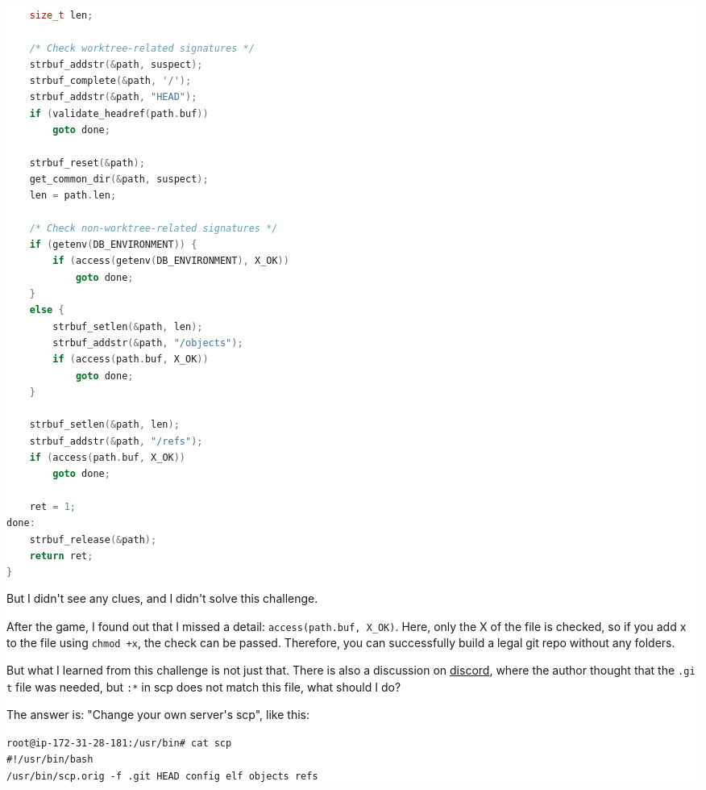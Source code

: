 ``` c
	size_t len;

	/* Check worktree-related signatures */
	strbuf_addstr(&path, suspect);
	strbuf_complete(&path, '/');
	strbuf_addstr(&path, "HEAD");
	if (validate_headref(path.buf))
		goto done;

	strbuf_reset(&path);
	get_common_dir(&path, suspect);
	len = path.len;

	/* Check non-worktree-related signatures */
	if (getenv(DB_ENVIRONMENT)) {
		if (access(getenv(DB_ENVIRONMENT), X_OK))
			goto done;
	}
	else {
		strbuf_setlen(&path, len);
		strbuf_addstr(&path, "/objects");
		if (access(path.buf, X_OK))
			goto done;
	}

	strbuf_setlen(&path, len);
	strbuf_addstr(&path, "/refs");
	if (access(path.buf, X_OK))
		goto done;

	ret = 1;
done:
	strbuf_release(&path);
	return ret;
}
```

But I didn't see any clues, and I didn't solve this challenge.

After the game, I found out that I missed a detail: `access(path.buf, X_OK)`. Here, only the X of the file is checked, so if you add x to the file using `chmod +x`, the check can be passed. Therefore, you can successfully build a legal git repo without any folders.

But what I learned from this challenge is not just that. There is also a discussion on [discord](https://discord.com/channels/656258740252704788/978311401439363112/985624467810189367), where the author thought that the `.git` file was needed, but `:*` in scp does not match this file, what should I do?

The answer is: "Change your own server's scp", like this:

```
root@ip-172-31-28-181:/usr/bin# cat scp
#!/usr/bin/bash
/usr/bin/scp.orig -f .git HEAD config elf objects refs
```
